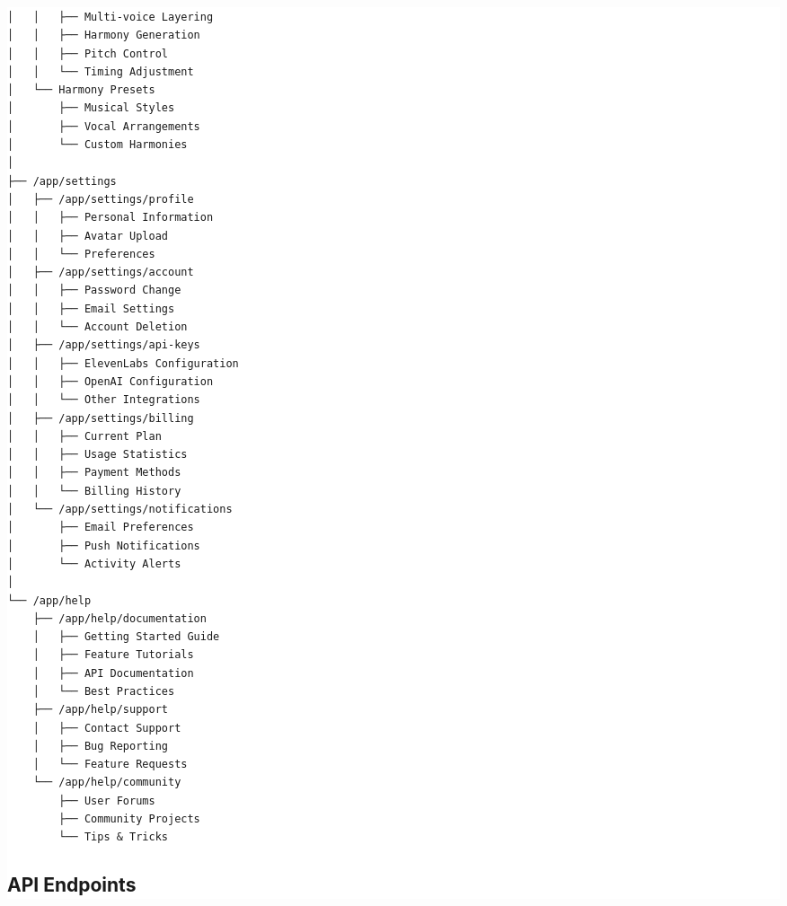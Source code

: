 ```
│   │   ├── Multi-voice Layering
│   │   ├── Harmony Generation
│   │   ├── Pitch Control
│   │   └── Timing Adjustment
│   └── Harmony Presets
│       ├── Musical Styles
│       ├── Vocal Arrangements
│       └── Custom Harmonies
│
├── /app/settings
│   ├── /app/settings/profile
│   │   ├── Personal Information
│   │   ├── Avatar Upload
│   │   └── Preferences
│   ├── /app/settings/account
│   │   ├── Password Change
│   │   ├── Email Settings
│   │   └── Account Deletion
│   ├── /app/settings/api-keys
│   │   ├── ElevenLabs Configuration
│   │   ├── OpenAI Configuration
│   │   └── Other Integrations
│   ├── /app/settings/billing
│   │   ├── Current Plan
│   │   ├── Usage Statistics
│   │   ├── Payment Methods
│   │   └── Billing History
│   └── /app/settings/notifications
│       ├── Email Preferences
│       ├── Push Notifications
│       └── Activity Alerts
│
└── /app/help
    ├── /app/help/documentation
    │   ├── Getting Started Guide
    │   ├── Feature Tutorials
    │   ├── API Documentation
    │   └── Best Practices
    ├── /app/help/support
    │   ├── Contact Support
    │   ├── Bug Reporting
    │   └── Feature Requests
    └── /app/help/community
        ├── User Forums
        ├── Community Projects
        └── Tips & Tricks
```

## API Endpoints
